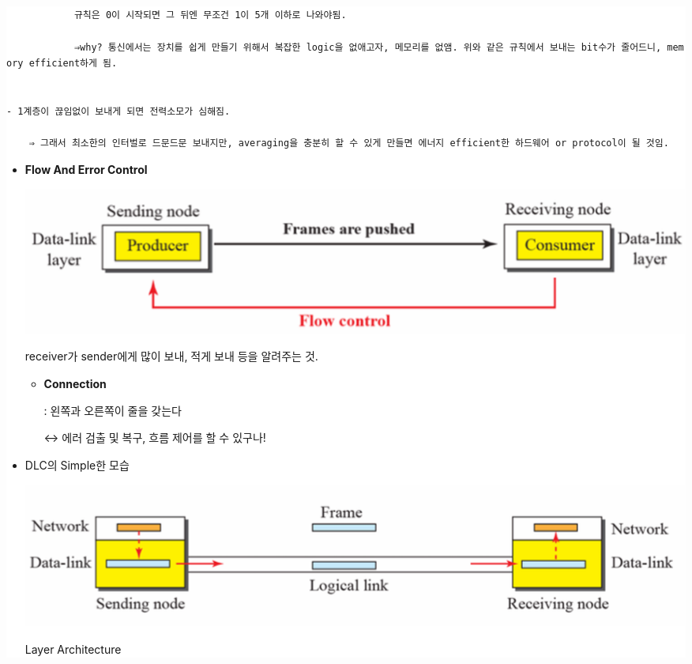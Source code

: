                 규칙은 0이 시작되면 그 뒤엔 무조건 1이 5개 이하로 나와야됨.
                
                ⇒why? 통신에서는 장치를 쉽게 만들기 위해서 복잡한 logic을 없애고자, 메모리를 없앰. 위와 같은 규칙에서 보내는 bit수가 줄어드니, memory efficient하게 됨.
                
    
    - 1계층이 끊임없이 보내게 되면 전력소모가 심해짐.
        
        ⇒ 그래서 최소한의 인터벌로 드문드문 보내지만, averaging을 충분히 할 수 있게 만들면 에너지 efficient한 하드웨어 or protocol이 될 것임.
        
- **Flow And Error Control**
    
    ![image.png](image%2025.png)
    
    receiver가 sender에게 많이 보내, 적게 보내 등을 알려주는 것.
    
    - **Connection**
        
        : 왼쪽과 오른쪽이 줄을 갖는다
        
         ↔ 에러 검출 및 복구, 흐름 제어를 할 수 있구나!
        
    
- DLC의 Simple한 모습
    
    ![Layer Architecture](image%2026.png)
    
    Layer Architecture
    